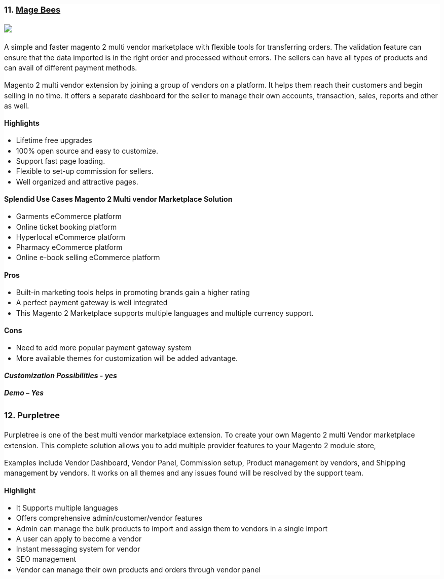 ### 11.  [Mage Bees ](https://www.magebees.com/)
![](https://images.viblo.asia/9d469f2e-5892-4cf1-a231-0be3a8a84935.png)

A simple and faster magento 2 multi vendor marketplace with flexible tools for transferring orders. The validation feature can ensure that the data imported is in the right order and processed without errors. The sellers can have all types of products and can avail of different payment methods.

Magento 2 multi vendor extension by joining a group of vendors on a platform. It helps them reach their customers and begin selling in no time. It offers a separate dashboard for the seller to manage their own accounts, transaction, sales, reports and other as well.

**Highlights**

* Lifetime free upgrades
* 100% open source and easy to customize.
* Support fast page loading.
* Flexible to set-up commission for sellers.
* Well organized and attractive pages.

**Splendid Use Cases Magento 2 Multi vendor Marketplace Solution**

* Garments eCommerce platform
* Online ticket booking platform
* Hyperlocal eCommerce platform
* Pharmacy eCommerce platform
* Online e-book selling eCommerce platform

**Pros**

* Built-in marketing tools helps in promoting brands gain a higher rating
* A perfect payment gateway is well integrated
* This Magento 2 Marketplace supports multiple languages and multiple currency support.
 
**Cons**

* Need to add more popular payment gateway system
* More available themes for customization will be added advantage.

***Customization Possibilities - yes***

***Demo – Yes***

### 12. Purpletree 

Purpletree is one of the best multi vendor marketplace extension. To create your own Magento 2 multi Vendor marketplace extension. This complete solution allows you to add multiple provider features to your Magento 2 module store,

Examples include Vendor Dashboard, Vendor Panel, Commission setup, Product management by vendors, and Shipping management by vendors. It works on all themes and any issues found will be resolved by the support team.

**Highlight** 

* It Supports multiple languages
* Offers comprehensive admin/customer/vendor features
* Admin can manage the bulk products to import and assign them to vendors in a single import
* A user can apply to become a vendor
* Instant messaging system for vendor
* SEO management
* Vendor can manage their own products and orders through vendor panel
